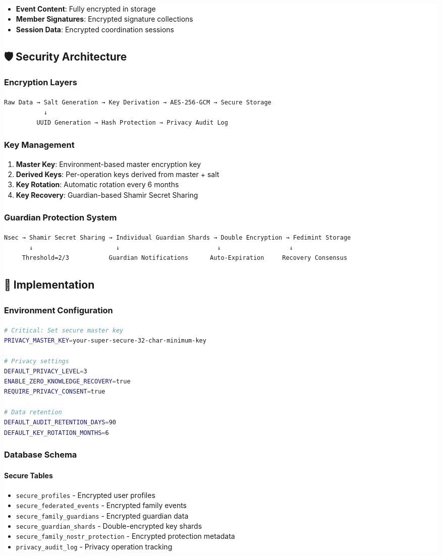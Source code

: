 - **Event Content**: Fully encrypted in storage
- **Member Signatures**: Encrypted signature collections
- **Session Data**: Encrypted coordination sessions

## 🛡️ Security Architecture

### Encryption Layers

```
Raw Data → Salt Generation → Key Derivation → AES-256-GCM → Secure Storage
           ↓
         UUID Generation → Hash Protection → Privacy Audit Log
```

### Key Management

1. **Master Key**: Environment-based master encryption key
2. **Derived Keys**: Per-operation keys derived from master + salt
3. **Key Rotation**: Automatic rotation every 6 months
4. **Key Recovery**: Guardian-based Shamir Secret Sharing

### Guardian Protection System

```
Nsec → Shamir Secret Sharing → Individual Guardian Shards → Double Encryption → Fedimint Storage
       ↓                       ↓                           ↓                   ↓
     Threshold=2/3           Guardian Notifications      Auto-Expiration     Recovery Consensus
```

## 🔧 Implementation

### Environment Configuration

```bash
# Critical: Set secure master key
PRIVACY_MASTER_KEY=your-super-secure-32-char-minimum-key

# Privacy settings
DEFAULT_PRIVACY_LEVEL=3
ENABLE_ZERO_KNOWLEDGE_RECOVERY=true
REQUIRE_PRIVACY_CONSENT=true

# Data retention
DEFAULT_AUDIT_RETENTION_DAYS=90
DEFAULT_KEY_ROTATION_MONTHS=6
```

### Database Schema

#### Secure Tables

- `secure_profiles` - Encrypted user profiles
- `secure_federated_events` - Encrypted family events
- `secure_family_guardians` - Encrypted guardian data
- `secure_guardian_shards` - Double-encrypted key shards
- `secure_family_nostr_protection` - Encrypted protection metadata
- `privacy_audit_log` - Privacy operation tracking
